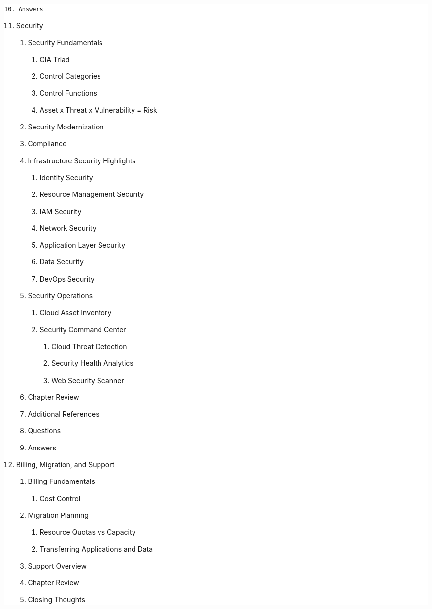     10. Answers
11. Security

    1. Security Fundamentals

       1. CIA Triad

       2. Control Categories

       3. Control Functions

       4. Asset x Threat x Vulnerability = Risk
    2. Security Modernization

    3. Compliance

    4. Infrastructure Security Highlights

       1. Identity Security

       2. Resource Management Security

       3. IAM Security

       4. Network Security

       5. Application Layer Security

       6. Data Security

       7. DevOps Security
    5. Security Operations

       1. Cloud Asset Inventory

       2. Security Command Center

          1. Cloud Threat Detection

          2. Security Health Analytics

          3. Web Security Scanner
    6. Chapter Review

    7. Additional References

    8. Questions

    9. Answers
12. Billing, Migration, and Support

    1. Billing Fundamentals

       1. Cost Control
    2. Migration Planning

       1. Resource Quotas vs Capacity

       2. Transferring Applications and Data
    3. Support Overview

    4. Chapter Review

    5. Closing Thoughts
